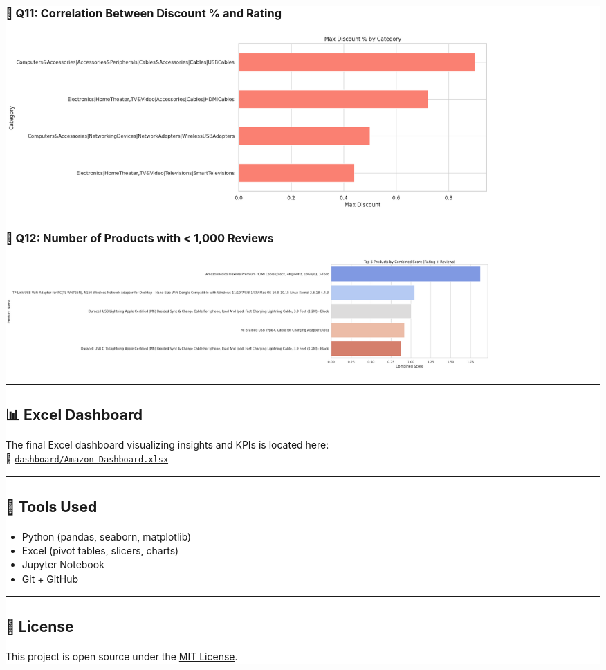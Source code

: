 ### 🔹 Q11: Correlation Between Discount % and Rating  
<img src="./Q11.png" width="700">

### 🔹 Q12: Number of Products with < 1,000 Reviews  
<img src="./Q12.png" width="700">

---

## 📊 Excel Dashboard

The final Excel dashboard visualizing insights and KPIs is located here:  
📁 [`dashboard/Amazon_Dashboard.xlsx`](dashboard/Amazon_Dashboard.xlsx)

---

## 🧰 Tools Used

- Python (pandas, seaborn, matplotlib)
- Excel (pivot tables, slicers, charts)
- Jupyter Notebook
- Git + GitHub

---

## 📘 License

This project is open source under the [MIT License](LICENSE).

